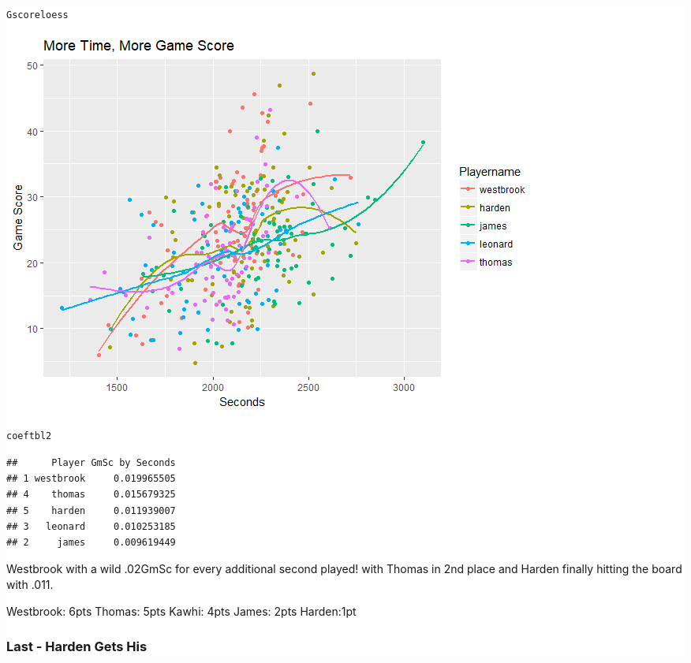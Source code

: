 ```r
Gscoreloess
```

![](MVP_files/figure-html/unnamed-chunk-10-2.png)

```r
coeftbl2
```

```
##      Player GmSc by Seconds
## 1 westbrook     0.019965505
## 4    thomas     0.015679325
## 5    harden     0.011939007
## 3   leonard     0.010253185
## 2     james     0.009619449
```


Westbrook with a wild .02GmSc for every additional second played! with Thomas in 2nd place and Harden finally hitting the board with .011. 

Westbrook: 6pts 
Thomas: 5pts
Kawhi: 4pts 
James: 2pts
Harden:1pt 

### Last - Harden Gets His 
